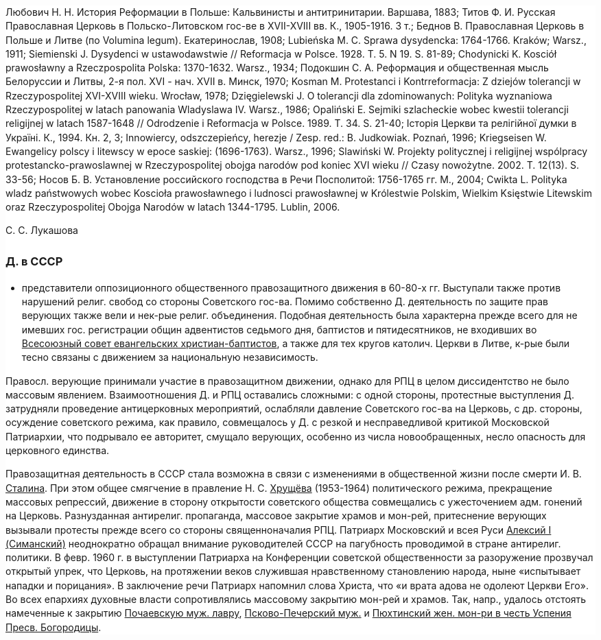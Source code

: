 Любович Н. Н. История Реформации в Польше: Кальвинисты и антитринитарии. Варшава, 1883; Титов Ф. И. Русская Православная Церковь в Польско-Литовском гос-ве в XVII-XVIII вв. К., 1905-1916. 3 т.; Беднов В. Православная Церковь в Польше и Литве (по Volumina legum). Екатеринослав, 
1908; 
Lubieńska M. C. Sprawa dysydencka: 1764-1766. Kraków; Warsz., 1911; Siemienski J. Dysydenci w ustawodawstwie // Reformacja w Polsce. 1928. T. 5. N 19. S. 81-89; Chodynicki K. Kosciół prawosławny a Rzeczpospolita Polska: 1370-1632. Warsz., 1934; Подокшин С. А. Реформация и общественная мысль Белоруссии и Литвы, 2-я пол. XVI - нач. XVII в. Минск, 1970; Kosman M. Protestanci i Kontrreformacja: Z dziejów tolerancji w Rzeczypospolitej XVI-XVIII wieku. Wrocław, 1978; Dzięgielewski J. O tolerancji dla zdominowanych: Polityka wyznaniowa Rzeczypospolitej w latach panowania Wladyslawa IV. Warsz., 1986; Opaliński E. Sejmiki szlacheckie wobec kwestii tolerancji religijnej w latach 1587-1648 // Odrodzenie i Reformacja w Polsce. 1989. T. 34. S. 21-40; Iсторiя Церкви та релiгiйноï думки в Украïнi. К., 1994. Кн. 2, 3; Innowiercy, odszczepieńcy, herezje / Zesp. red.: B. Judkowiak. Poznań, 1996; Kriegseisen W. Ewangelicy polscy i litewscy w epoce saskiej: (1696-1763). Warsz., 1996; Slawiński W. Projekty politycznej i religijnej wspólpracy protestancko-prawoslawnej w Rzeczypospolitej obojga narodów pod koniec XVI wieku // Czasy nowożytne. 2002. T. 12(13). S. 33-56; Носов Б. В. Установление российского господства в Речи Посполитой: 1756-1765 гг. М., 2004; Cwikta L. Polityka wladz państwowych wobec Koscioła prawosławnego i ludnosci prawosławnej w Królestwie Polskim, Wielkim Księstwie Litewskim oraz Rzeczypospolitej Obojga Narodów w latach 1344-1795. Lublin, 2006.

С. С.  Лукашова

### Д. в СССР

- представители оппозиционного общественного правозащитного движения в 60-80-х гг. Выступали также против нарушений религ. свобод со стороны Советского гос-ва. Помимо собственно Д. деятельность по защите прав верующих также вели и нек-рые религ. объединения. Подобная деятельность была характерна прежде всего для не имевших гос. регистрации общин адвентистов седьмого дня, баптистов и пятидесятников, не входивших во [Всесоюзный совет евангельских христиан-баптистов](<https://pravenc.ru/text/Всесоюзный совет евангельских христиан-баптистов.html>), а также для тех кругов католич. Церкви в Литве, к-рые были тесно связаны с движением за национальную независимость.

Правосл. верующие принимали участие в правозащитном движении, однако для РПЦ в целом диссидентство не было массовым явлением. Взаимоотношения Д. и РПЦ оставались сложными: с одной стороны, протестные выступления Д. затрудняли проведение антицерковных мероприятий, ослабляли давление Советского гос-ва на Церковь, с др. стороны, осуждение советского режима, как правило, совмещалось у Д. с резкой и несправедливой критикой Московской Патриархии, что подрывало ее авторитет, смущало верующих, особенно из числа новообращенных, несло опасность для церковного единства.

Правозащитная деятельность в СССР стала возможна в связи с изменениями в общественной жизни после смерти И. В. [Сталина](https://pravenc.ru/text/Сталина.html). При этом общее смягчение в правление Н. С. [Хрущёва](https://pravenc.ru/text/Хрущёв.html) (1953-1964) политического режима, прекращение массовых репрессий, движение в сторону открытости советского общества совмещались с ужесточением адм. гонений на Церковь. Разнузданная антирелиг. пропаганда, массовое закрытие храмов и мон-рей, притеснение верующих вызывали протесты прежде всего со стороны священноначалия РПЦ. Патриарх Московский и всея Руси [Алексий I (Симанский)](<https://pravenc.ru/text/Алексий I (Симанский).html>) неоднократно обращал внимание руководителей СССР на пагубность проводимой в стране антирелиг. политики. В февр. 1960 г. в выступлении Патриарха на Конференции советской общественности за разоружение прозвучал открытый упрек, что Церковь, на протяжении веков служившая нравственному становлению народа, ныне «испытывает нападки и порицания». В заключение речи Патриарх напомнил слова Христа, что «и врата адова не одолеют Церкви Его». Во всех епархиях духовные власти сопротивлялись массовому закрытию мон-рей и храмов. Так, напр., удалось отстоять намеченные к закрытию [Почаевскую муж. лавру](<https://pravenc.ru/text/Почаевскую муж  лавру.html>), [Псково-Печерский муж.](<https://pravenc.ru/text/Псково-Печерский муж .html>) и [Пюхтинский жен. мон-ри в честь Успения Пресв. Богородицы](<https://pravenc.ru/text/Пюхтинский жен  мон-ри в честь Успения Пресв  Богородицы.html>).
